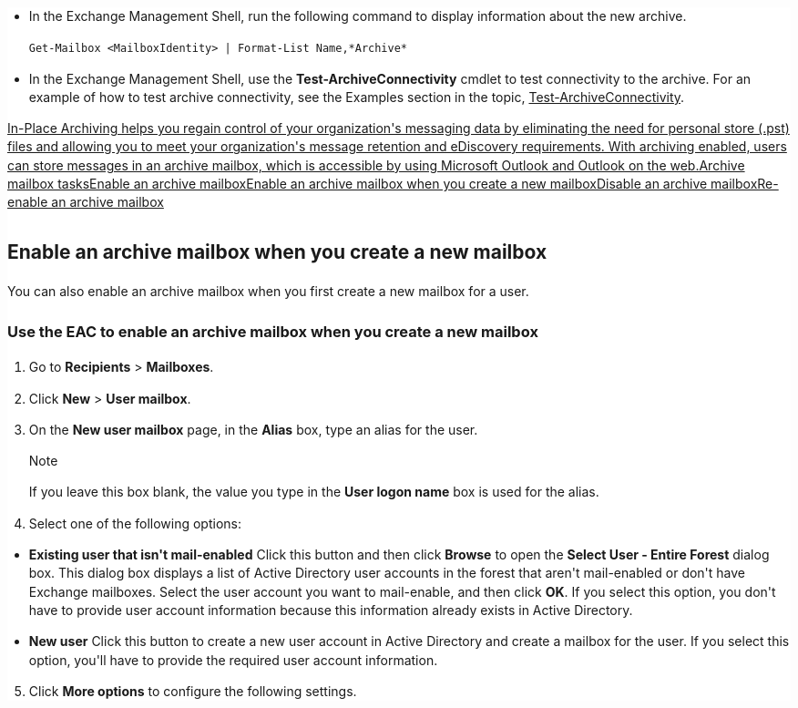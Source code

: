 - In the Exchange Management Shell, run the following command to display information about the new archive.
    
  ```
  Get-Mailbox <MailboxIdentity> | Format-List Name,*Archive*
  ```

- In the Exchange Management Shell, use the **Test-ArchiveConnectivity** cmdlet to test connectivity to the archive. For an example of how to test archive connectivity, see the Examples section in the topic, [Test-ArchiveConnectivity](http://technet.microsoft.com/library/0db98a12-8cbb-4e9a-add4-c1847b057a44.aspx).
    
  
 [In-Place Archiving helps you regain control of your organization's messaging data by eliminating the need for personal store (.pst) files and allowing you to meet your organization's message retention and eDiscovery requirements. With archiving enabled, users can store messages in an archive mailbox, which is accessible by using Microsoft Outlook and Outlook on the web.Archive mailbox tasksEnable an archive mailboxEnable an archive mailbox when you create a new mailboxDisable an archive mailboxRe-enable an archive mailbox](#top)
  
    
    

## Enable an archive mailbox when you create a new mailbox
<a name="enablecreate"> </a>

You can also enable an archive mailbox when you first create a new mailbox for a user. 
  
    
    

### Use the EAC to enable an archive mailbox when you create a new mailbox


1. Go to **Recipients** > **Mailboxes**.
    
  
2. Click **New** > **User mailbox**.
    
  
3. On the **New user mailbox** page, in the **Alias** box, type an alias for the user.
    
    > [!NOTE]
      > If you leave this box blank, the value you type in the **User logon name** box is used for the alias.
4. Select one of the following options:
    
  - **Existing user that isn't mail-enabled** Click this button and then click **Browse** to open the **Select User - Entire Forest** dialog box. This dialog box displays a list of Active Directory user accounts in the forest that aren't mail-enabled or don't have Exchange mailboxes. Select the user account you want to mail-enable, and then click **OK**. If you select this option, you don't have to provide user account information because this information already exists in Active Directory.
    
  
  - **New user** Click this button to create a new user account in Active Directory and create a mailbox for the user. If you select this option, you'll have to provide the required user account information.
    
  
5. Click **More options** to configure the following settings.
    
